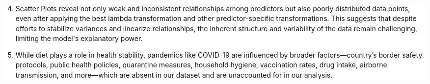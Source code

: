 4. Scatter Plots reveal not only weak and inconsistent relationships among predictors but also poorly distributed data points, even after applying the best lambda transformation and other predictor-specific transformations. 
This suggests that despite efforts to stabilize variances and linearize relationships, the inherent structure and variability of the data remain challenging, limiting the model's explanatory power.

5. While diet plays a role in health stability, pandemics like COVID-19 are influenced by broader factors—country’s border safety protocols, public health policies, quarantine measures, household hygiene, vaccination rates, drug intake, airborne transmission, and more—which are absent in our dataset and are unaccounted for in our analysis.
 



